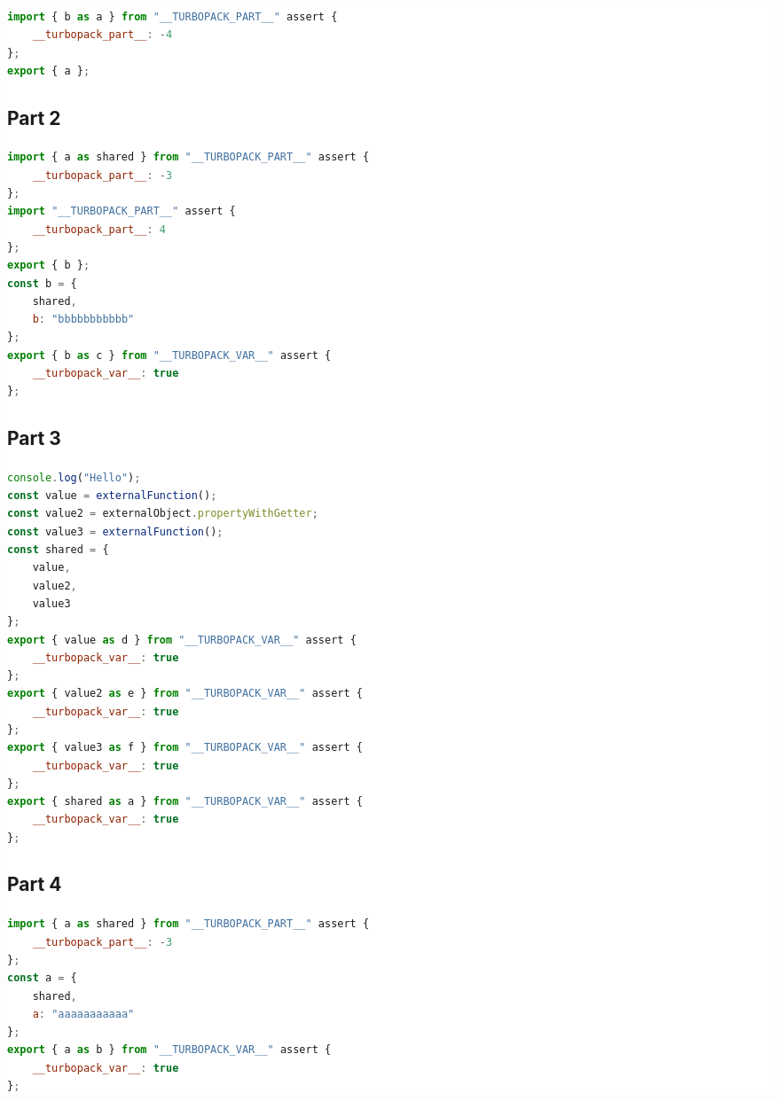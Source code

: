 ```js
import { b as a } from "__TURBOPACK_PART__" assert {
    __turbopack_part__: -4
};
export { a };

```
## Part 2
```js
import { a as shared } from "__TURBOPACK_PART__" assert {
    __turbopack_part__: -3
};
import "__TURBOPACK_PART__" assert {
    __turbopack_part__: 4
};
export { b };
const b = {
    shared,
    b: "bbbbbbbbbbb"
};
export { b as c } from "__TURBOPACK_VAR__" assert {
    __turbopack_var__: true
};

```
## Part 3
```js
console.log("Hello");
const value = externalFunction();
const value2 = externalObject.propertyWithGetter;
const value3 = externalFunction();
const shared = {
    value,
    value2,
    value3
};
export { value as d } from "__TURBOPACK_VAR__" assert {
    __turbopack_var__: true
};
export { value2 as e } from "__TURBOPACK_VAR__" assert {
    __turbopack_var__: true
};
export { value3 as f } from "__TURBOPACK_VAR__" assert {
    __turbopack_var__: true
};
export { shared as a } from "__TURBOPACK_VAR__" assert {
    __turbopack_var__: true
};

```
## Part 4
```js
import { a as shared } from "__TURBOPACK_PART__" assert {
    __turbopack_part__: -3
};
const a = {
    shared,
    a: "aaaaaaaaaaa"
};
export { a as b } from "__TURBOPACK_VAR__" assert {
    __turbopack_var__: true
};
```